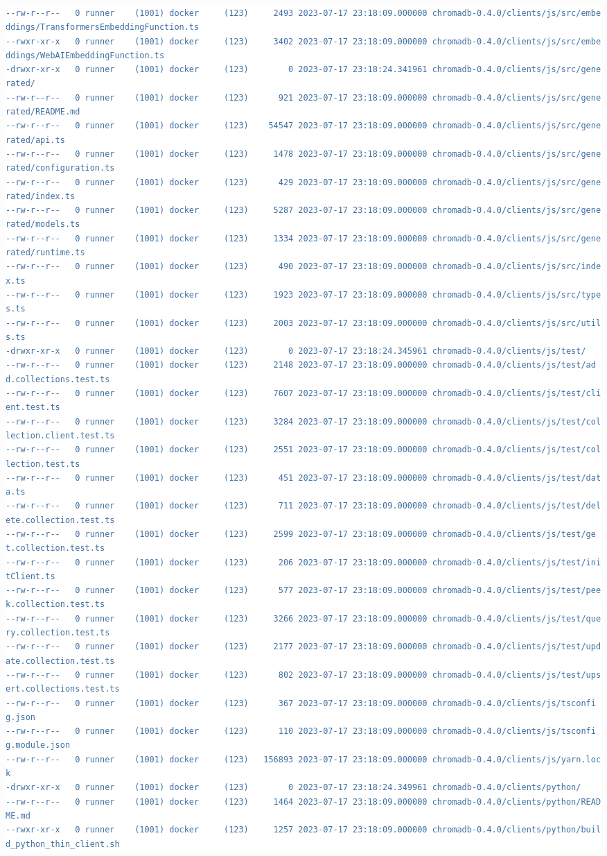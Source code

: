 ```diff
--rw-r--r--   0 runner    (1001) docker     (123)     2493 2023-07-17 23:18:09.000000 chromadb-0.4.0/clients/js/src/embeddings/TransformersEmbeddingFunction.ts
--rwxr-xr-x   0 runner    (1001) docker     (123)     3402 2023-07-17 23:18:09.000000 chromadb-0.4.0/clients/js/src/embeddings/WebAIEmbeddingFunction.ts
-drwxr-xr-x   0 runner    (1001) docker     (123)        0 2023-07-17 23:18:24.341961 chromadb-0.4.0/clients/js/src/generated/
--rw-r--r--   0 runner    (1001) docker     (123)      921 2023-07-17 23:18:09.000000 chromadb-0.4.0/clients/js/src/generated/README.md
--rw-r--r--   0 runner    (1001) docker     (123)    54547 2023-07-17 23:18:09.000000 chromadb-0.4.0/clients/js/src/generated/api.ts
--rw-r--r--   0 runner    (1001) docker     (123)     1478 2023-07-17 23:18:09.000000 chromadb-0.4.0/clients/js/src/generated/configuration.ts
--rw-r--r--   0 runner    (1001) docker     (123)      429 2023-07-17 23:18:09.000000 chromadb-0.4.0/clients/js/src/generated/index.ts
--rw-r--r--   0 runner    (1001) docker     (123)     5287 2023-07-17 23:18:09.000000 chromadb-0.4.0/clients/js/src/generated/models.ts
--rw-r--r--   0 runner    (1001) docker     (123)     1334 2023-07-17 23:18:09.000000 chromadb-0.4.0/clients/js/src/generated/runtime.ts
--rw-r--r--   0 runner    (1001) docker     (123)      490 2023-07-17 23:18:09.000000 chromadb-0.4.0/clients/js/src/index.ts
--rw-r--r--   0 runner    (1001) docker     (123)     1923 2023-07-17 23:18:09.000000 chromadb-0.4.0/clients/js/src/types.ts
--rw-r--r--   0 runner    (1001) docker     (123)     2003 2023-07-17 23:18:09.000000 chromadb-0.4.0/clients/js/src/utils.ts
-drwxr-xr-x   0 runner    (1001) docker     (123)        0 2023-07-17 23:18:24.345961 chromadb-0.4.0/clients/js/test/
--rw-r--r--   0 runner    (1001) docker     (123)     2148 2023-07-17 23:18:09.000000 chromadb-0.4.0/clients/js/test/add.collections.test.ts
--rw-r--r--   0 runner    (1001) docker     (123)     7607 2023-07-17 23:18:09.000000 chromadb-0.4.0/clients/js/test/client.test.ts
--rw-r--r--   0 runner    (1001) docker     (123)     3284 2023-07-17 23:18:09.000000 chromadb-0.4.0/clients/js/test/collection.client.test.ts
--rw-r--r--   0 runner    (1001) docker     (123)     2551 2023-07-17 23:18:09.000000 chromadb-0.4.0/clients/js/test/collection.test.ts
--rw-r--r--   0 runner    (1001) docker     (123)      451 2023-07-17 23:18:09.000000 chromadb-0.4.0/clients/js/test/data.ts
--rw-r--r--   0 runner    (1001) docker     (123)      711 2023-07-17 23:18:09.000000 chromadb-0.4.0/clients/js/test/delete.collection.test.ts
--rw-r--r--   0 runner    (1001) docker     (123)     2599 2023-07-17 23:18:09.000000 chromadb-0.4.0/clients/js/test/get.collection.test.ts
--rw-r--r--   0 runner    (1001) docker     (123)      206 2023-07-17 23:18:09.000000 chromadb-0.4.0/clients/js/test/initClient.ts
--rw-r--r--   0 runner    (1001) docker     (123)      577 2023-07-17 23:18:09.000000 chromadb-0.4.0/clients/js/test/peek.collection.test.ts
--rw-r--r--   0 runner    (1001) docker     (123)     3266 2023-07-17 23:18:09.000000 chromadb-0.4.0/clients/js/test/query.collection.test.ts
--rw-r--r--   0 runner    (1001) docker     (123)     2177 2023-07-17 23:18:09.000000 chromadb-0.4.0/clients/js/test/update.collection.test.ts
--rw-r--r--   0 runner    (1001) docker     (123)      802 2023-07-17 23:18:09.000000 chromadb-0.4.0/clients/js/test/upsert.collections.test.ts
--rw-r--r--   0 runner    (1001) docker     (123)      367 2023-07-17 23:18:09.000000 chromadb-0.4.0/clients/js/tsconfig.json
--rw-r--r--   0 runner    (1001) docker     (123)      110 2023-07-17 23:18:09.000000 chromadb-0.4.0/clients/js/tsconfig.module.json
--rw-r--r--   0 runner    (1001) docker     (123)   156893 2023-07-17 23:18:09.000000 chromadb-0.4.0/clients/js/yarn.lock
-drwxr-xr-x   0 runner    (1001) docker     (123)        0 2023-07-17 23:18:24.349961 chromadb-0.4.0/clients/python/
--rw-r--r--   0 runner    (1001) docker     (123)     1464 2023-07-17 23:18:09.000000 chromadb-0.4.0/clients/python/README.md
--rwxr-xr-x   0 runner    (1001) docker     (123)     1257 2023-07-17 23:18:09.000000 chromadb-0.4.0/clients/python/build_python_thin_client.sh
```
